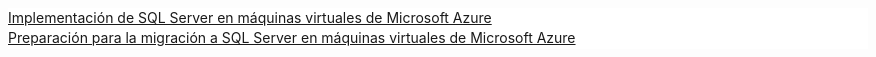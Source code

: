  [Implementación de SQL Server en máquinas virtuales de Microsoft Azure](http://msdn.microsoft.com/library/dn133141.aspx)   
 [Preparación para la migración a SQL Server en máquinas virtuales de Microsoft Azure](http://msdn.microsoft.com/library/dn133142.aspx)  
  
  
